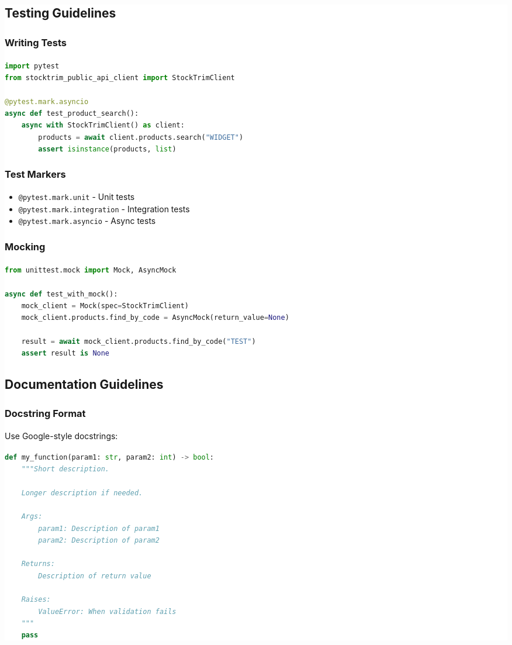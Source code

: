 ## Testing Guidelines

### Writing Tests

```python
import pytest
from stocktrim_public_api_client import StockTrimClient

@pytest.mark.asyncio
async def test_product_search():
    async with StockTrimClient() as client:
        products = await client.products.search("WIDGET")
        assert isinstance(products, list)
```

### Test Markers

- `@pytest.mark.unit` - Unit tests
- `@pytest.mark.integration` - Integration tests
- `@pytest.mark.asyncio` - Async tests

### Mocking

```python
from unittest.mock import Mock, AsyncMock

async def test_with_mock():
    mock_client = Mock(spec=StockTrimClient)
    mock_client.products.find_by_code = AsyncMock(return_value=None)

    result = await mock_client.products.find_by_code("TEST")
    assert result is None
```

## Documentation Guidelines

### Docstring Format

Use Google-style docstrings:

```python
def my_function(param1: str, param2: int) -> bool:
    """Short description.

    Longer description if needed.

    Args:
        param1: Description of param1
        param2: Description of param2

    Returns:
        Description of return value

    Raises:
        ValueError: When validation fails
    """
    pass
```
